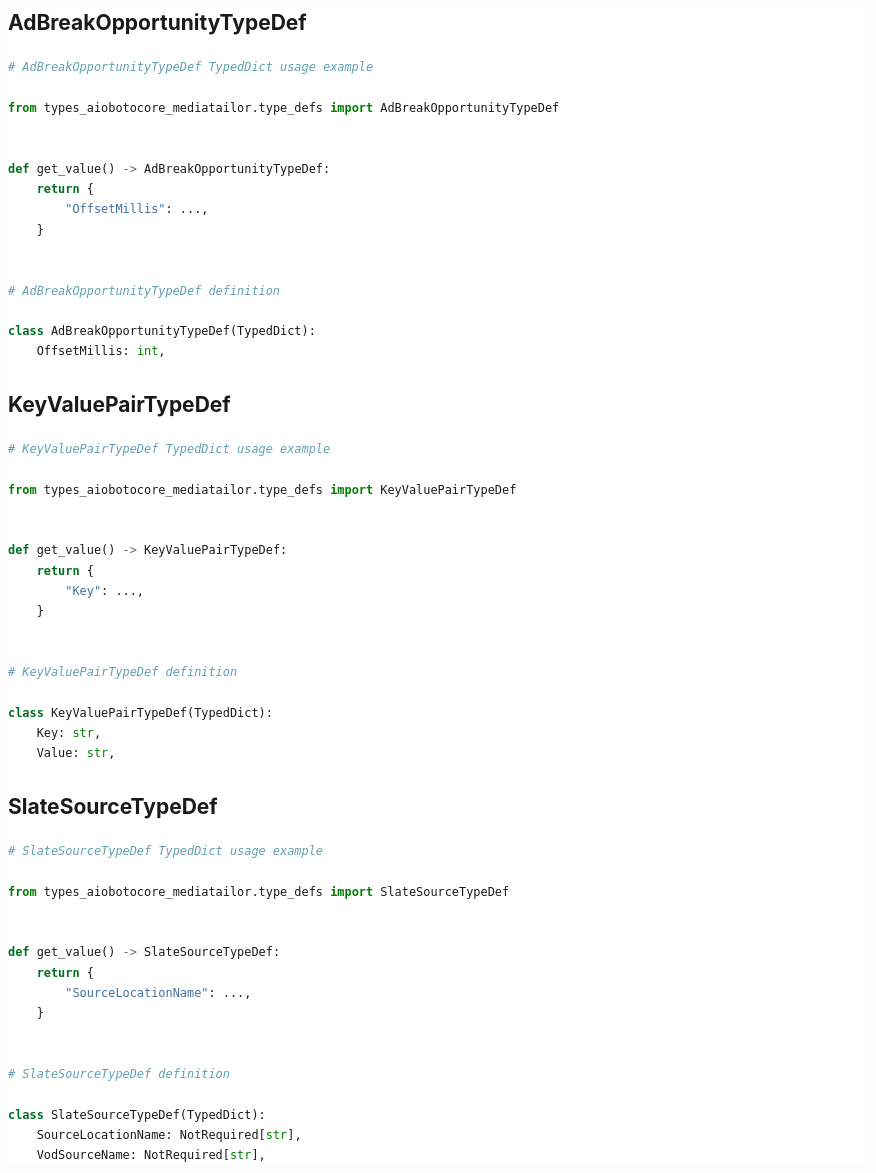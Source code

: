 
## AdBreakOpportunityTypeDef

```python
# AdBreakOpportunityTypeDef TypedDict usage example

from types_aiobotocore_mediatailor.type_defs import AdBreakOpportunityTypeDef


def get_value() -> AdBreakOpportunityTypeDef:
    return {
        "OffsetMillis": ...,
    }


# AdBreakOpportunityTypeDef definition

class AdBreakOpportunityTypeDef(TypedDict):
    OffsetMillis: int,
```


## KeyValuePairTypeDef

```python
# KeyValuePairTypeDef TypedDict usage example

from types_aiobotocore_mediatailor.type_defs import KeyValuePairTypeDef


def get_value() -> KeyValuePairTypeDef:
    return {
        "Key": ...,
    }


# KeyValuePairTypeDef definition

class KeyValuePairTypeDef(TypedDict):
    Key: str,
    Value: str,
```


## SlateSourceTypeDef

```python
# SlateSourceTypeDef TypedDict usage example

from types_aiobotocore_mediatailor.type_defs import SlateSourceTypeDef


def get_value() -> SlateSourceTypeDef:
    return {
        "SourceLocationName": ...,
    }


# SlateSourceTypeDef definition

class SlateSourceTypeDef(TypedDict):
    SourceLocationName: NotRequired[str],
    VodSourceName: NotRequired[str],
```

